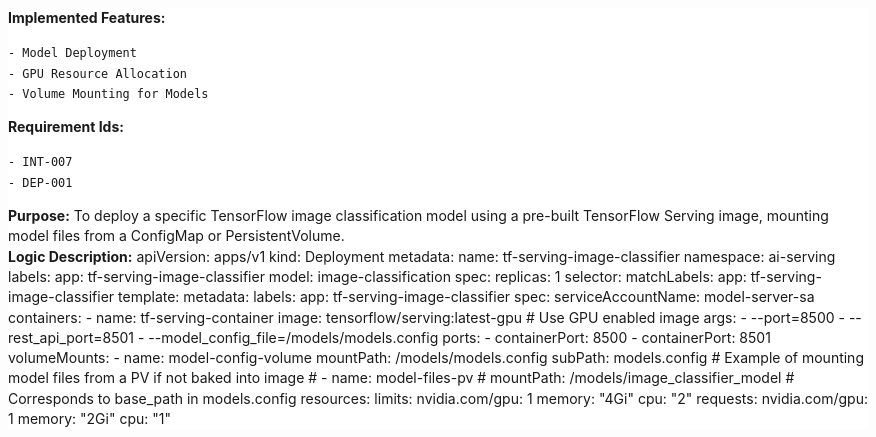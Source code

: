     
**Implemented Features:**
    
    - Model Deployment
    - GPU Resource Allocation
    - Volume Mounting for Models
    
**Requirement Ids:**
    
    - INT-007
    - DEP-001
    
**Purpose:** To deploy a specific TensorFlow image classification model using a pre-built TensorFlow Serving image, mounting model files from a ConfigMap or PersistentVolume.  
**Logic Description:** apiVersion: apps/v1
kind: Deployment
metadata:
  name: tf-serving-image-classifier
  namespace: ai-serving
  labels:
    app: tf-serving-image-classifier
    model: image-classification
spec:
  replicas: 1
  selector:
    matchLabels:
      app: tf-serving-image-classifier
  template:
    metadata:
      labels:
        app: tf-serving-image-classifier
    spec:
      serviceAccountName: model-server-sa
      containers:
      - name: tf-serving-container
        image: tensorflow/serving:latest-gpu # Use GPU enabled image
        args:
        - --port=8500
        - --rest_api_port=8501
        - --model_config_file=/models/models.config
        ports:
        - containerPort: 8500
        - containerPort: 8501
        volumeMounts:
        - name: model-config-volume
          mountPath: /models/models.config
          subPath: models.config
        # Example of mounting model files from a PV if not baked into image
        # - name: model-files-pv
        #   mountPath: /models/image_classifier_model # Corresponds to base_path in models.config
        resources:
          limits:
            nvidia.com/gpu: 1
            memory: "4Gi"
            cpu: "2"
          requests:
            nvidia.com/gpu: 1
            memory: "2Gi"
            cpu: "1"